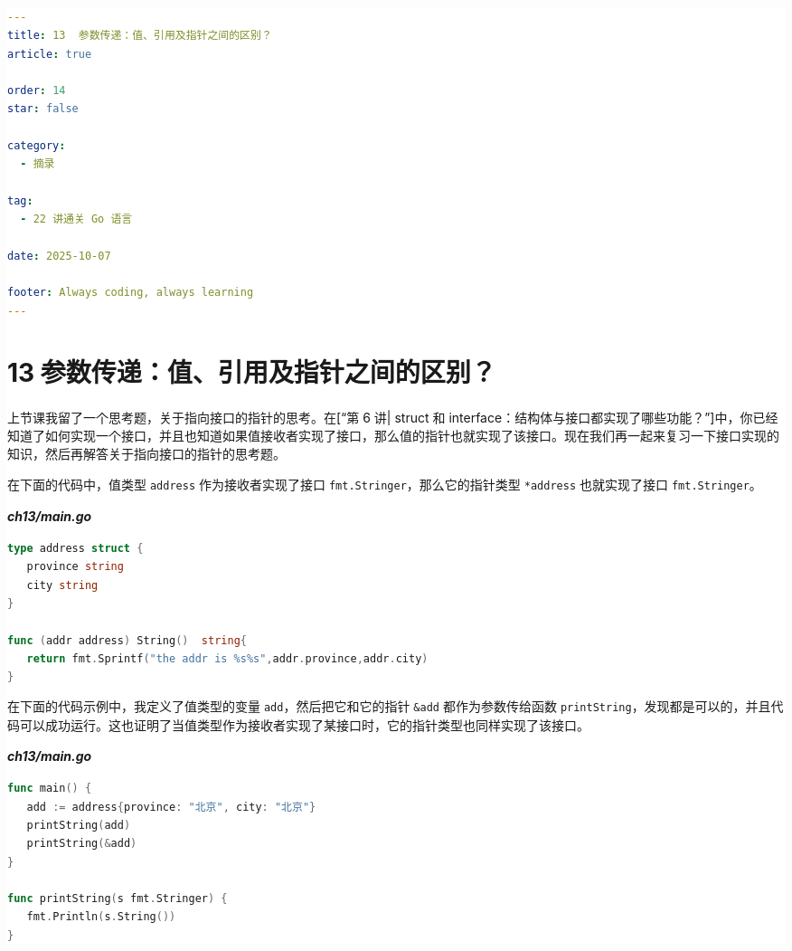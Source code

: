 ```yaml
---
title: 13  参数传递：值、引用及指针之间的区别？
article: true

order: 14
star: false

category:
  - 摘录

tag:
  - 22 讲通关 Go 语言

date: 2025-10-07

footer: Always coding, always learning
---
```


# 13  参数传递：值、引用及指针之间的区别？
上节课我留了一个思考题，关于指向接口的指针的思考。在[“第 6 讲| struct 和 interface：结构体与接口都实现了哪些功能？”]中，你已经知道了如何实现一个接口，并且也知道如果值接收者实现了接口，那么值的指针也就实现了该接口。现在我们再一起来复习一下接口实现的知识，然后再解答关于指向接口的指针的思考题。

在下面的代码中，值类型 `address` 作为接收者实现了接口 `fmt.Stringer`，那么它的指针类型 `*address` 也就实现了接口 `fmt.Stringer`。

***ch13/main.go***

```go
type address struct {
   province string
   city string
}

func (addr address) String()  string{
   return fmt.Sprintf("the addr is %s%s",addr.province,addr.city)
}
```

在下面的代码示例中，我定义了值类型的变量 `add`，然后把它和它的指针 `&add` 都作为参数传给函数 `printString`，发现都是可以的，并且代码可以成功运行。这也证明了当值类型作为接收者实现了某接口时，它的指针类型也同样实现了该接口。

***ch13/main.go***

```go
func main() {
   add := address{province: "北京", city: "北京"}
   printString(add)
   printString(&add)
}

func printString(s fmt.Stringer) {
   fmt.Println(s.String())
}
```

